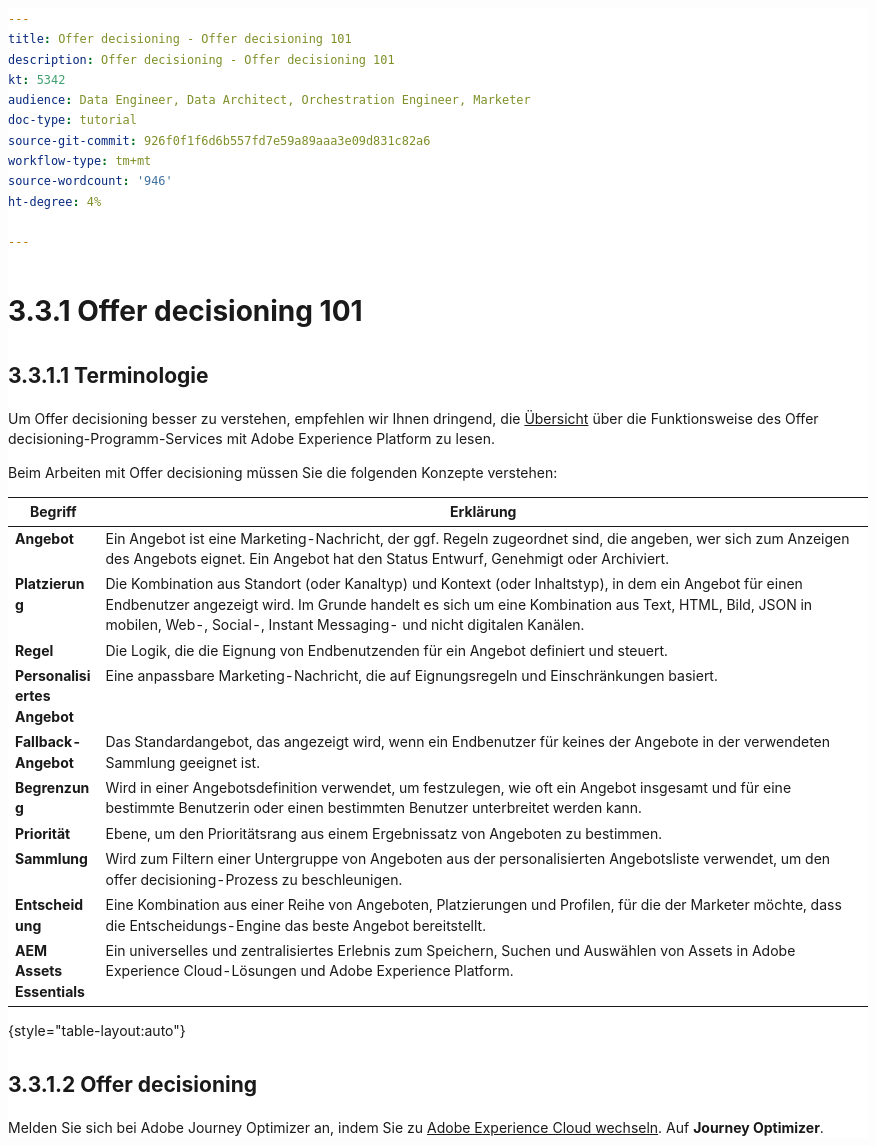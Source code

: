 ```yaml
---
title: Offer decisioning - Offer decisioning 101
description: Offer decisioning - Offer decisioning 101
kt: 5342
audience: Data Engineer, Data Architect, Orchestration Engineer, Marketer
doc-type: tutorial
source-git-commit: 926f0f1f6d6b557fd7e59a89aaa3e09d831c82a6
workflow-type: tm+mt
source-wordcount: '946'
ht-degree: 4%

---
```


# 3.3.1 Offer decisioning 101

## 3.3.1.1 Terminologie

Um Offer decisioning besser zu verstehen, empfehlen wir Ihnen dringend, die [Übersicht](https://experienceleague.adobe.com/docs/journey-optimizer/using/offer-decisioniong/get-started-decision/starting-offer-decisioning.html?lang=en) über die Funktionsweise des Offer decisioning-Programm-Services mit Adobe Experience Platform zu lesen.

Beim Arbeiten mit Offer decisioning müssen Sie die folgenden Konzepte verstehen:

| Begriff | Erklärung |
| ------------------------- | -------------------------------------------------------------------------------------------------------------------------------------------------------------------------------------------------------------------------------------------------------- |
| **Angebot** | Ein Angebot ist eine Marketing-Nachricht, der ggf. Regeln zugeordnet sind, die angeben, wer sich zum Anzeigen des Angebots eignet. Ein Angebot hat den Status Entwurf, Genehmigt oder Archiviert. |
| **Platzierung** | Die Kombination aus Standort (oder Kanaltyp) und Kontext (oder Inhaltstyp), in dem ein Angebot für einen Endbenutzer angezeigt wird. Im Grunde handelt es sich um eine Kombination aus Text, HTML, Bild, JSON in mobilen, Web-, Social-, Instant Messaging- und nicht digitalen Kanälen. |
| **Regel** | Die Logik, die die Eignung von Endbenutzenden für ein Angebot definiert und steuert. |
| **Personalisiertes Angebot** | Eine anpassbare Marketing-Nachricht, die auf Eignungsregeln und Einschränkungen basiert. |
| **Fallback-Angebot** | Das Standardangebot, das angezeigt wird, wenn ein Endbenutzer für keines der Angebote in der verwendeten Sammlung geeignet ist. |
| **Begrenzung** | Wird in einer Angebotsdefinition verwendet, um festzulegen, wie oft ein Angebot insgesamt und für eine bestimmte Benutzerin oder einen bestimmten Benutzer unterbreitet werden kann. |
| **Priorität** | Ebene, um den Prioritätsrang aus einem Ergebnissatz von Angeboten zu bestimmen. |
| **Sammlung** | Wird zum Filtern einer Untergruppe von Angeboten aus der personalisierten Angebotsliste verwendet, um den offer decisioning-Prozess zu beschleunigen. |
| **Entscheidung** | Eine Kombination aus einer Reihe von Angeboten, Platzierungen und Profilen, für die der Marketer möchte, dass die Entscheidungs-Engine das beste Angebot bereitstellt. |
| **AEM Assets Essentials** | Ein universelles und zentralisiertes Erlebnis zum Speichern, Suchen und Auswählen von Assets in Adobe Experience Cloud-Lösungen und Adobe Experience Platform. |

{style="table-layout:auto"}

## 3.3.1.2 Offer decisioning

Melden Sie sich bei Adobe Journey Optimizer an, indem Sie zu [Adobe Experience Cloud wechseln](https://experience.adobe.com). Auf **Journey Optimizer**.
